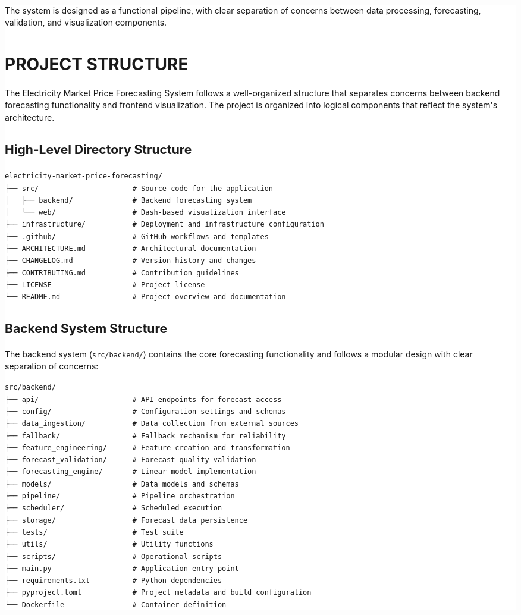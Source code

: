 The system is designed as a functional pipeline, with clear separation of concerns between data processing, forecasting, validation, and visualization components.

# PROJECT STRUCTURE

The Electricity Market Price Forecasting System follows a well-organized structure that separates concerns between backend forecasting functionality and frontend visualization. The project is organized into logical components that reflect the system's architecture.

## High-Level Directory Structure

```
electricity-market-price-forecasting/
├── src/                      # Source code for the application
│   ├── backend/              # Backend forecasting system
│   └── web/                  # Dash-based visualization interface
├── infrastructure/           # Deployment and infrastructure configuration
├── .github/                  # GitHub workflows and templates
├── ARCHITECTURE.md           # Architectural documentation
├── CHANGELOG.md              # Version history and changes
├── CONTRIBUTING.md           # Contribution guidelines
├── LICENSE                   # Project license
└── README.md                 # Project overview and documentation
```

## Backend System Structure

The backend system (`src/backend/`) contains the core forecasting functionality and follows a modular design with clear separation of concerns:

```
src/backend/
├── api/                      # API endpoints for forecast access
├── config/                   # Configuration settings and schemas
├── data_ingestion/           # Data collection from external sources
├── fallback/                 # Fallback mechanism for reliability
├── feature_engineering/      # Feature creation and transformation
├── forecast_validation/      # Forecast quality validation
├── forecasting_engine/       # Linear model implementation
├── models/                   # Data models and schemas
├── pipeline/                 # Pipeline orchestration
├── scheduler/                # Scheduled execution
├── storage/                  # Forecast data persistence
├── tests/                    # Test suite
├── utils/                    # Utility functions
├── scripts/                  # Operational scripts
├── main.py                   # Application entry point
├── requirements.txt          # Python dependencies
├── pyproject.toml            # Project metadata and build configuration
└── Dockerfile                # Container definition
```
